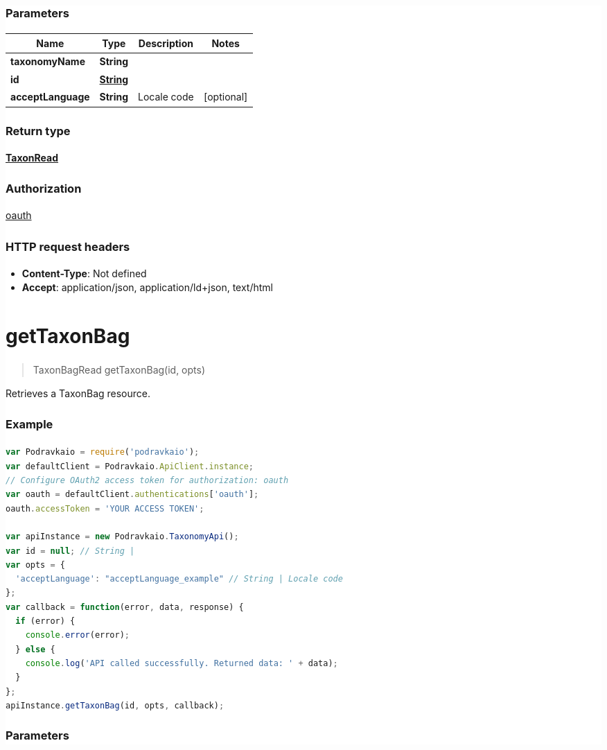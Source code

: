 ### Parameters

Name | Type | Description  | Notes
------------- | ------------- | ------------- | -------------
 **taxonomyName** | **String**|  | 
 **id** | [**String**](.md)|  | 
 **acceptLanguage** | **String**| Locale code | [optional] 

### Return type

[**TaxonRead**](TaxonRead.md)

### Authorization

[oauth](../README.md#oauth)

### HTTP request headers

 - **Content-Type**: Not defined
 - **Accept**: application/json, application/ld+json, text/html

<a name="getTaxonBag"></a>
# **getTaxonBag**
> TaxonBagRead getTaxonBag(id, opts)

Retrieves a TaxonBag resource.

### Example
```javascript
var Podravkaio = require('podravkaio');
var defaultClient = Podravkaio.ApiClient.instance;
// Configure OAuth2 access token for authorization: oauth
var oauth = defaultClient.authentications['oauth'];
oauth.accessToken = 'YOUR ACCESS TOKEN';

var apiInstance = new Podravkaio.TaxonomyApi();
var id = null; // String | 
var opts = {
  'acceptLanguage': "acceptLanguage_example" // String | Locale code
};
var callback = function(error, data, response) {
  if (error) {
    console.error(error);
  } else {
    console.log('API called successfully. Returned data: ' + data);
  }
};
apiInstance.getTaxonBag(id, opts, callback);
```

### Parameters

